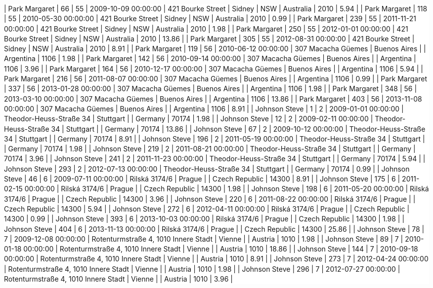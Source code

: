 | Park Margaret | 66        | 55         | 2009-10-09 00:00:00 | 421 Bourke Street                        | Sidney              | NSW          | Australia      | 2010              | 5.94  |
| Park Margaret | 118       | 55         | 2010-05-30 00:00:00 | 421 Bourke Street                        | Sidney              | NSW          | Australia      | 2010              | 0.99  |
| Park Margaret | 239       | 55         | 2011-11-21 00:00:00 | 421 Bourke Street                        | Sidney              | NSW          | Australia      | 2010              | 1.98  |
| Park Margaret | 250       | 55         | 2012-01-01 00:00:00 | 421 Bourke Street                        | Sidney              | NSW          | Australia      | 2010              | 13.86 |
| Park Margaret | 305       | 55         | 2012-08-31 00:00:00 | 421 Bourke Street                        | Sidney              | NSW          | Australia      | 2010              | 8.91  |
| Park Margaret | 119       | 56         | 2010-06-12 00:00:00 | 307 Macacha Güemes                       | Buenos Aires        |              | Argentina      | 1106              | 1.98  |
| Park Margaret | 142       | 56         | 2010-09-14 00:00:00 | 307 Macacha Güemes                       | Buenos Aires        |              | Argentina      | 1106              | 3.96  |
| Park Margaret | 164       | 56         | 2010-12-17 00:00:00 | 307 Macacha Güemes                       | Buenos Aires        |              | Argentina      | 1106              | 5.94  |
| Park Margaret | 216       | 56         | 2011-08-07 00:00:00 | 307 Macacha Güemes                       | Buenos Aires        |              | Argentina      | 1106              | 0.99  |
| Park Margaret | 337       | 56         | 2013-01-28 00:00:00 | 307 Macacha Güemes                       | Buenos Aires        |              | Argentina      | 1106              | 1.98  |
| Park Margaret | 348       | 56         | 2013-03-10 00:00:00 | 307 Macacha Güemes                       | Buenos Aires        |              | Argentina      | 1106              | 13.86 |
| Park Margaret | 403       | 56         | 2013-11-08 00:00:00 | 307 Macacha Güemes                       | Buenos Aires        |              | Argentina      | 1106              | 8.91  |
| Johnson Steve | 1         | 2          | 2009-01-01 00:00:00 | Theodor-Heuss-Straße 34                  | Stuttgart           |              | Germany        | 70174             | 1.98  |
| Johnson Steve | 12        | 2          | 2009-02-11 00:00:00 | Theodor-Heuss-Straße 34                  | Stuttgart           |              | Germany        | 70174             | 13.86 |
| Johnson Steve | 67        | 2          | 2009-10-12 00:00:00 | Theodor-Heuss-Straße 34                  | Stuttgart           |              | Germany        | 70174             | 8.91  |
| Johnson Steve | 196       | 2          | 2011-05-19 00:00:00 | Theodor-Heuss-Straße 34                  | Stuttgart           |              | Germany        | 70174             | 1.98  |
| Johnson Steve | 219       | 2          | 2011-08-21 00:00:00 | Theodor-Heuss-Straße 34                  | Stuttgart           |              | Germany        | 70174             | 3.96  |
| Johnson Steve | 241       | 2          | 2011-11-23 00:00:00 | Theodor-Heuss-Straße 34                  | Stuttgart           |              | Germany        | 70174             | 5.94  |
| Johnson Steve | 293       | 2          | 2012-07-13 00:00:00 | Theodor-Heuss-Straße 34                  | Stuttgart           |              | Germany        | 70174             | 0.99  |
| Johnson Steve | 46        | 6          | 2009-07-11 00:00:00 | Rilská 3174/6                            | Prague              |              | Czech Republic | 14300             | 8.91  |
| Johnson Steve | 175       | 6          | 2011-02-15 00:00:00 | Rilská 3174/6                            | Prague              |              | Czech Republic | 14300             | 1.98  |
| Johnson Steve | 198       | 6          | 2011-05-20 00:00:00 | Rilská 3174/6                            | Prague              |              | Czech Republic | 14300             | 3.96  |
| Johnson Steve | 220       | 6          | 2011-08-22 00:00:00 | Rilská 3174/6                            | Prague              |              | Czech Republic | 14300             | 5.94  |
| Johnson Steve | 272       | 6          | 2012-04-11 00:00:00 | Rilská 3174/6                            | Prague              |              | Czech Republic | 14300             | 0.99  |
| Johnson Steve | 393       | 6          | 2013-10-03 00:00:00 | Rilská 3174/6                            | Prague              |              | Czech Republic | 14300             | 1.98  |
| Johnson Steve | 404       | 6          | 2013-11-13 00:00:00 | Rilská 3174/6                            | Prague              |              | Czech Republic | 14300             | 25.86 |
| Johnson Steve | 78        | 7          | 2009-12-08 00:00:00 | Rotenturmstraße 4, 1010 Innere Stadt     | Vienne              |              | Austria        | 1010              | 1.98  |
| Johnson Steve | 89        | 7          | 2010-01-18 00:00:00 | Rotenturmstraße 4, 1010 Innere Stadt     | Vienne              |              | Austria        | 1010              | 18.86 |
| Johnson Steve | 144       | 7          | 2010-09-18 00:00:00 | Rotenturmstraße 4, 1010 Innere Stadt     | Vienne              |              | Austria        | 1010              | 8.91  |
| Johnson Steve | 273       | 7          | 2012-04-24 00:00:00 | Rotenturmstraße 4, 1010 Innere Stadt     | Vienne              |              | Austria        | 1010              | 1.98  |
| Johnson Steve | 296       | 7          | 2012-07-27 00:00:00 | Rotenturmstraße 4, 1010 Innere Stadt     | Vienne              |              | Austria        | 1010              | 3.96  |